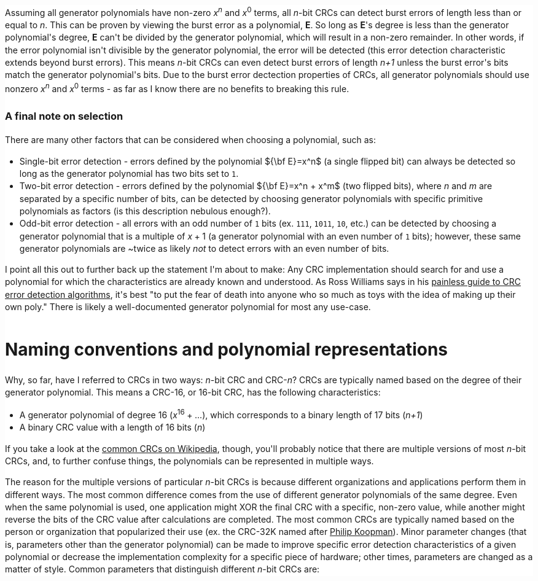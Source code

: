 Assuming all generator polynomials have non-zero $x^n$ and $x^0$ terms, all _n_-bit CRCs can detect burst errors of length less than or equal to _n_. This can be proven by viewing the burst error as a polynomial, **E**. So long as **E**'s degree is less than the generator polynomial's degree, **E** can't be divided by the generator polynomial, which will result in a non-zero remainder. In other words, if the error polynomial isn't divisible by the generator polynomial, the error will be detected (this error detection characteristic extends beyond burst errors). This means _n_-bit CRCs can even detect burst errors of length _n+1_ unless the burst error's bits match the generator polynomial's bits. Due to the burst error dectection properties of CRCs, all generator polynomials should use nonzero $x^n$ and $x^0$ terms - as far as I know there are no benefits to breaking this rule.

### A final note on selection

There are many other factors that can be considered when choosing a polynomial, such as:

- Single-bit error detection - errors defined by the polynomial ${\bf E}=x^n$ (a single flipped bit) can always be detected so long as the generator polynomial has two bits set to `1`.
- Two-bit error detection - errors defined by the polynomial ${\bf E}=x^n + x^m$ (two flipped bits), where _n_ and _m_ are separated by a specific number of bits, can be detected by choosing generator polynomials with specific primitive polynomials as factors (is this description nebulous enough?).
- Odd-bit error detection - all errors with an odd number of `1` bits (ex. `111`, `1011`, `10`, etc.) can be detected by choosing a generator polynomial that is a multiple of $x+1$ (a generator polynomial with an even number of `1` bits); however, these same generator polynomials are ~twice as likely <em>not</em> to detect errors with an even number of bits.

I point all this out to further back up the statement I'm about to make: Any CRC implementation should search for and use a polynomial for which the characteristics are already known and understood. As Ross Williams says in his [painless guide to CRC error detection algorithms](http://ross.net/crc/download/crc_v3.txt), it's best "to put the fear of death into anyone who so much as toys with the idea of making up their own poly." There is likely a well-documented generator polynomial for most any use-case.

# Naming conventions and polynomial representations

Why, so far, have I referred to CRCs in two ways: _n_-bit CRC and CRC-*n*? CRCs are typically named based on the degree of their generator polynomial. This means a CRC-16, or 16-bit CRC, has the following characteristics:

- A generator polynomial of degree 16 ($x^{16} + ...$), which corresponds to a binary length of 17 bits (_n+1_)
- A binary CRC value with a length of 16 bits (_n_)

If you take a look at the [common CRCs on Wikipedia](https://en.wikipedia.org/wiki/Cyclic_redundancy_check#Polynomial_representations_of_cyclic_redundancy_checks), though, you'll probably notice that there are multiple versions of most _n_-bit CRCs, and, to further confuse things, the polynomials can be represented in multiple ways.

The reason for the multiple versions of particular _n_-bit CRCs is because different organizations and applications perform them in different ways. The most common difference comes from the use of different generator polynomials of the same degree. Even when the same polynomial is used, one application might XOR the final CRC with a specific, non-zero value, while another might reverse the bits of the CRC value after calculations are completed. The most common CRCs are typically named based on the person or organization that popularized their use (ex. the CRC-32K named after [Philip Koopman](https://users.ece.cmu.edu/~koopman/)). Minor parameter changes (that is, parameters other than the generator polynomial) can be made to improve specific error detection characteristics of a given polynomial or decrease the implementation complexity for a specific piece of hardware; other times, parameters are changed as a matter of style. Common parameters that distinguish different _n_-bit CRCs are:
